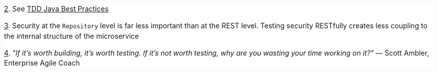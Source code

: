 [2](#_footnoteref_2). See [TDD Java Best Practices](TDD%20Best%20Practices.md)

[3](#_footnoteref_3). Security at the `Repository` level is far less important than at the REST level. Testing security RESTfully creates less coupling to the internal structure of the microservice

[4](#_footnoteref_4). _"If it’s worth building, it’s worth testing. If it’s not worth testing, why are you wasting your time working on it?"_ — Scott Ambler, Enterprise Agile Coach